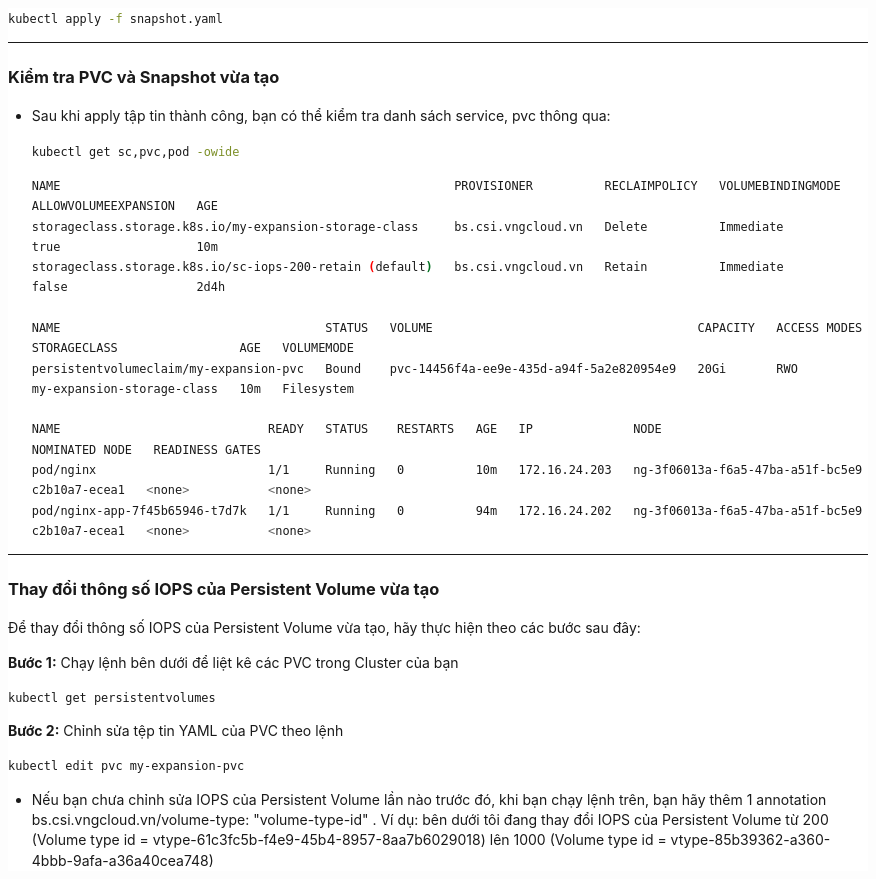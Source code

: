 ```bash
kubectl apply -f snapshot.yaml
```

***

### **Kiểm tra PVC và Snapshot vừa tạo**

*   Sau khi apply tập tin thành công, bạn có thể kiểm tra danh sách service, pvc thông qua:

    ```bash
    kubectl get sc,pvc,pod -owide
    ```

    ```bash
    NAME                                                       PROVISIONER          RECLAIMPOLICY   VOLUMEBINDINGMODE   ALLOWVOLUMEEXPANSION   AGE
    storageclass.storage.k8s.io/my-expansion-storage-class     bs.csi.vngcloud.vn   Delete          Immediate           true                   10m
    storageclass.storage.k8s.io/sc-iops-200-retain (default)   bs.csi.vngcloud.vn   Retain          Immediate           false                  2d4h

    NAME                                     STATUS   VOLUME                                     CAPACITY   ACCESS MODES   STORAGECLASS                 AGE   VOLUMEMODE
    persistentvolumeclaim/my-expansion-pvc   Bound    pvc-14456f4a-ee9e-435d-a94f-5a2e820954e9   20Gi       RWO            my-expansion-storage-class   10m   Filesystem

    NAME                             READY   STATUS    RESTARTS   AGE   IP              NODE                                            NOMINATED NODE   READINESS GATES
    pod/nginx                        1/1     Running   0          10m   172.16.24.203   ng-3f06013a-f6a5-47ba-a51f-bc5e9c2b10a7-ecea1   <none>           <none>
    pod/nginx-app-7f45b65946-t7d7k   1/1     Running   0          94m   172.16.24.202   ng-3f06013a-f6a5-47ba-a51f-bc5e9c2b10a7-ecea1   <none>           <none>
    ```

***

### Thay đổi thông số IOPS của Persistent Volume vừa tạo

Để thay đổi thông số IOPS của Persistent Volume vừa tạo, hãy thực hiện theo các bước sau đây:

**Bước 1:** Chạy lệnh bên dưới để liệt kê các PVC trong Cluster của bạn

```bash
kubectl get persistentvolumes
```

**Bước 2:** Chỉnh sửa tệp tin YAML của PVC theo lệnh

```bash
kubectl edit pvc my-expansion-pvc
```

*   Nếu bạn chưa chỉnh sửa IOPS của Persistent Volume lần nào trước đó, khi bạn chạy lệnh trên, bạn hãy thêm 1 annotation bs.csi.vngcloud.vn/volume-type: "volume-type-id" . Ví dụ: bên dưới tôi đang thay đổi IOPS của Persistent Volume từ 200 (Volume type id = vtype-61c3fc5b-f4e9-45b4-8957-8aa7b6029018) lên 1000 (Volume type id = vtype-85b39362-a360-4bbb-9afa-a36a40cea748)
